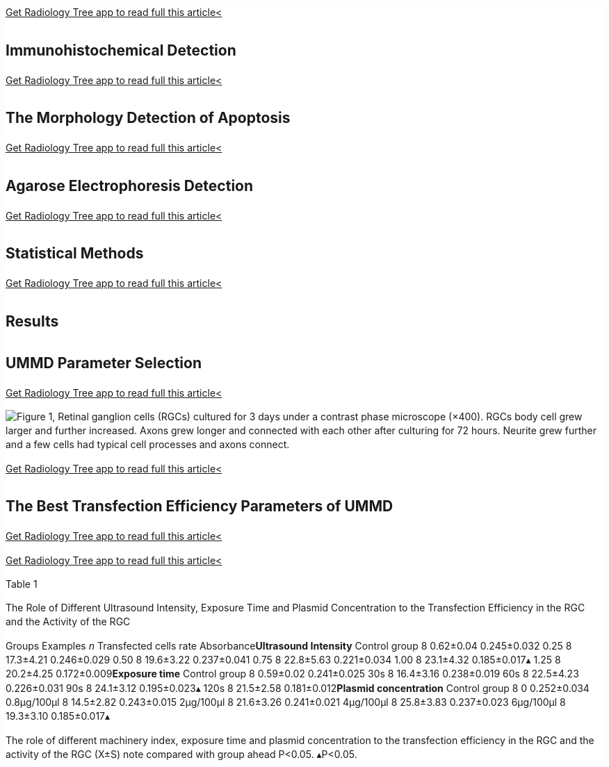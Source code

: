 [Get Radiology Tree app to read full this article<](https://clinicalpub.com/app)

## Immunohistochemical Detection

[Get Radiology Tree app to read full this article<](https://clinicalpub.com/app)

## The Morphology Detection of Apoptosis

[Get Radiology Tree app to read full this article<](https://clinicalpub.com/app)

## Agarose Electrophoresis Detection

[Get Radiology Tree app to read full this article<](https://clinicalpub.com/app)

## Statistical Methods

[Get Radiology Tree app to read full this article<](https://clinicalpub.com/app)

## Results

## UMMD Parameter Selection

[Get Radiology Tree app to read full this article<](https://clinicalpub.com/app)

![Figure 1, Retinal ganglion cells (RGCs) cultured for 3 days under a contrast phase microscope (×400). RGCs body cell grew larger and further increased. Axons grew longer and connected with each other after culturing for 72 hours. Neurite grew further and a few cells had typical cell processes and axons connect.](https://storage.googleapis.com/dl.dentistrykey.com/clinical/GeneTransfectiontoRetinalGanglionCellsMediatedbyUltrasoundMicrobubblesinvitro/0_1s20S1076633209002542.jpg)

[Get Radiology Tree app to read full this article<](https://clinicalpub.com/app)

## The Best Transfection Efficiency Parameters of UMMD

[Get Radiology Tree app to read full this article<](https://clinicalpub.com/app)

[Get Radiology Tree app to read full this article<](https://clinicalpub.com/app)

Table 1


The Role of Different Ultrasound Intensity, Exposure Time and Plasmid Concentration to the Transfection Efficiency in the RGC and the Activity of the RGC


Groups Examples _n_ Transfected cells rate Absorbance**Ultrasound Intensity** Control group 8 0.62±0.04 0.245±0.032 0.25 8 17.3±4.21 0.246±0.029 0.50 8 19.6±3.22 0.237±0.041 0.75 8 22.8±5.63 0.221±0.034 1.00 8 23.1±4.32 0.185±0.017▴ 1.25 8 20.2±4.25 0.172±0.009**Exposure time** Control group 8 0.59±0.02 0.241±0.025 30s 8 16.4±3.16 0.238±0.019 60s 8 22.5±4.23 0.226±0.031 90s 8 24.1±3.12 0.195±0.023▴ 120s 8 21.5±2.58 0.181±0.012**Plasmid concentration** Control group 8 0 0.252±0.034 0.8μg/100μl 8 14.5±2.82 0.243±0.015 2μg/100μl 8 21.6±3.26 0.241±0.021 4μg/100μl 8 25.8±3.83 0.237±0.023 6μg/100μl 8 19.3±3.10 0.185±0.017▴

The role of different machinery index, exposure time and plasmid concentration to the transfection efficiency in the RGC and the activity of the RGC (X±S) note compared with group ahead P<0.05. ▴P<0.05.
